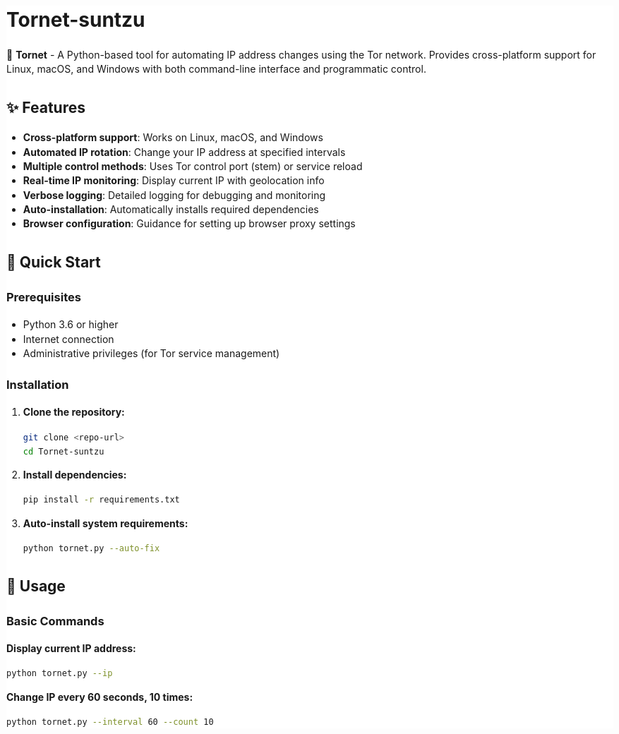 # Tornet-suntzu

🧅 **Tornet** - A Python-based tool for automating IP address changes using the Tor network. Provides cross-platform support for Linux, macOS, and Windows with both command-line interface and programmatic control.

## ✨ Features

- **Cross-platform support**: Works on Linux, macOS, and Windows
- **Automated IP rotation**: Change your IP address at specified intervals
- **Multiple control methods**: Uses Tor control port (stem) or service reload
- **Real-time IP monitoring**: Display current IP with geolocation info
- **Verbose logging**: Detailed logging for debugging and monitoring
- **Auto-installation**: Automatically installs required dependencies
- **Browser configuration**: Guidance for setting up browser proxy settings

## 🚀 Quick Start

### Prerequisites

- Python 3.6 or higher
- Internet connection
- Administrative privileges (for Tor service management)

### Installation

1. **Clone the repository:**
   ```bash
   git clone <repo-url>
   cd Tornet-suntzu
   ```

2. **Install dependencies:**
   ```bash
   pip install -r requirements.txt
   ```

3. **Auto-install system requirements:**
   ```bash
   python tornet.py --auto-fix
   ```

## 📖 Usage

### Basic Commands

**Display current IP address:**
```bash
python tornet.py --ip
```

**Change IP every 60 seconds, 10 times:**
```bash
python tornet.py --interval 60 --count 10
```
